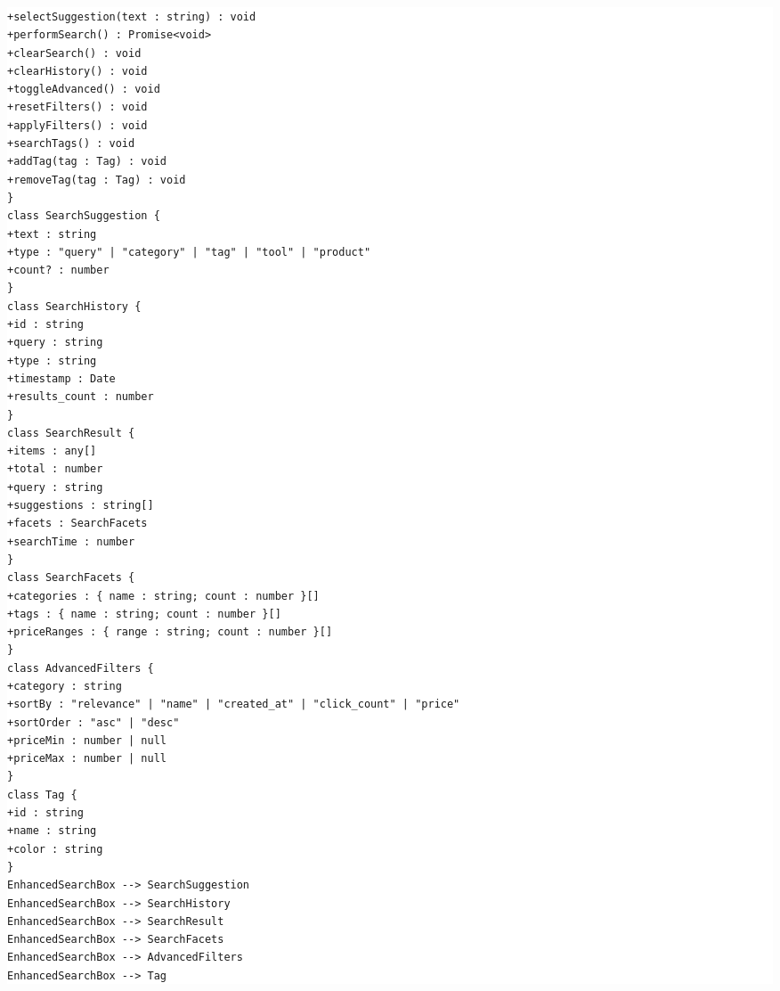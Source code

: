 ```mermaid
+selectSuggestion(text : string) : void
+performSearch() : Promise<void>
+clearSearch() : void
+clearHistory() : void
+toggleAdvanced() : void
+resetFilters() : void
+applyFilters() : void
+searchTags() : void
+addTag(tag : Tag) : void
+removeTag(tag : Tag) : void
}
class SearchSuggestion {
+text : string
+type : "query" | "category" | "tag" | "tool" | "product"
+count? : number
}
class SearchHistory {
+id : string
+query : string
+type : string
+timestamp : Date
+results_count : number
}
class SearchResult {
+items : any[]
+total : number
+query : string
+suggestions : string[]
+facets : SearchFacets
+searchTime : number
}
class SearchFacets {
+categories : { name : string; count : number }[]
+tags : { name : string; count : number }[]
+priceRanges : { range : string; count : number }[]
}
class AdvancedFilters {
+category : string
+sortBy : "relevance" | "name" | "created_at" | "click_count" | "price"
+sortOrder : "asc" | "desc"
+priceMin : number | null
+priceMax : number | null
}
class Tag {
+id : string
+name : string
+color : string
}
EnhancedSearchBox --> SearchSuggestion
EnhancedSearchBox --> SearchHistory
EnhancedSearchBox --> SearchResult
EnhancedSearchBox --> SearchFacets
EnhancedSearchBox --> AdvancedFilters
EnhancedSearchBox --> Tag
```
